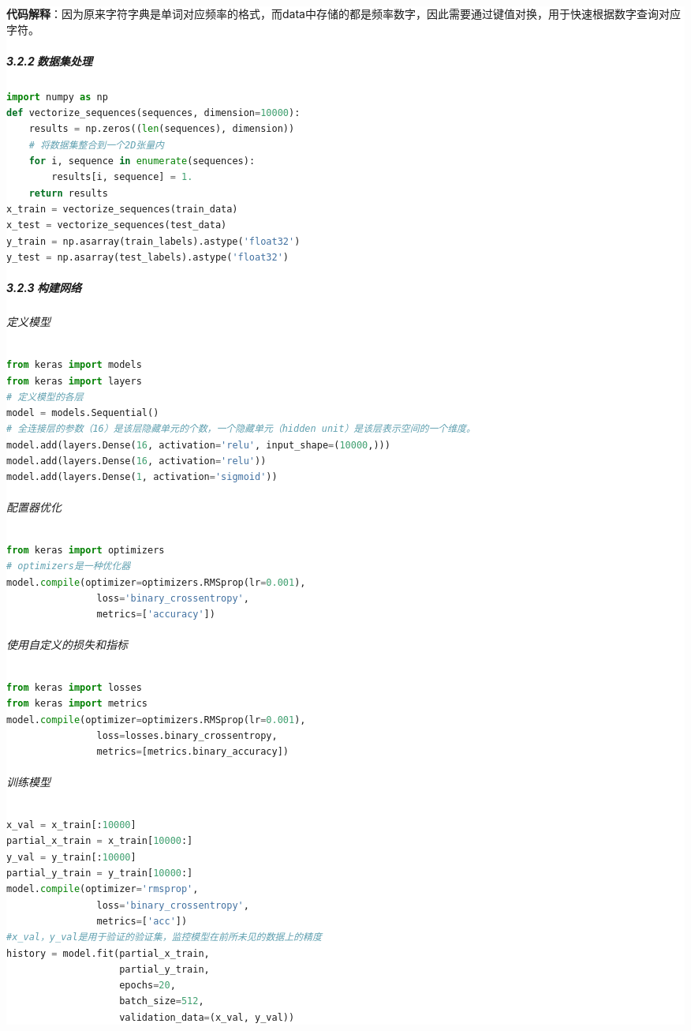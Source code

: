 **代码解释**：因为原来字符字典是单词对应频率的格式，而data中存储的都是频率数字，因此需要通过键值对换，用于快速根据数字查询对应字符。

##### 3.2.2 数据集处理

```python
import numpy as np
def vectorize_sequences(sequences, dimension=10000):
    results = np.zeros((len(sequences), dimension))
    # 将数据集整合到一个2D张量内
    for i, sequence in enumerate(sequences):
        results[i, sequence] = 1.
    return results
x_train = vectorize_sequences(train_data)
x_test = vectorize_sequences(test_data)
y_train = np.asarray(train_labels).astype('float32')
y_test = np.asarray(test_labels).astype('float32')
```

##### 3.2.3 构建网络

###### 定义模型

```python
from keras import models
from keras import layers
# 定义模型的各层
model = models.Sequential()
# 全连接层的参数（16）是该层隐藏单元的个数，一个隐藏单元（hidden unit）是该层表示空间的一个维度。
model.add(layers.Dense(16, activation='relu', input_shape=(10000,)))
model.add(layers.Dense(16, activation='relu'))
model.add(layers.Dense(1, activation='sigmoid'))
```

###### 配置器优化

```python
from keras import optimizers
# optimizers是一种优化器
model.compile(optimizer=optimizers.RMSprop(lr=0.001),
				loss='binary_crossentropy',
				metrics=['accuracy'])
```

###### 使用自定义的损失和指标

```python
from keras import losses
from keras import metrics
model.compile(optimizer=optimizers.RMSprop(lr=0.001),
				loss=losses.binary_crossentropy,
				metrics=[metrics.binary_accuracy])
```

###### 训练模型

```python
x_val = x_train[:10000]
partial_x_train = x_train[10000:]
y_val = y_train[:10000]
partial_y_train = y_train[10000:]
model.compile(optimizer='rmsprop',
				loss='binary_crossentropy',
				metrics=['acc'])
#x_val，y_val是用于验证的验证集，监控模型在前所未见的数据上的精度
history = model.fit(partial_x_train,
					partial_y_train,
					epochs=20,
					batch_size=512,
					validation_data=(x_val, y_val))
```